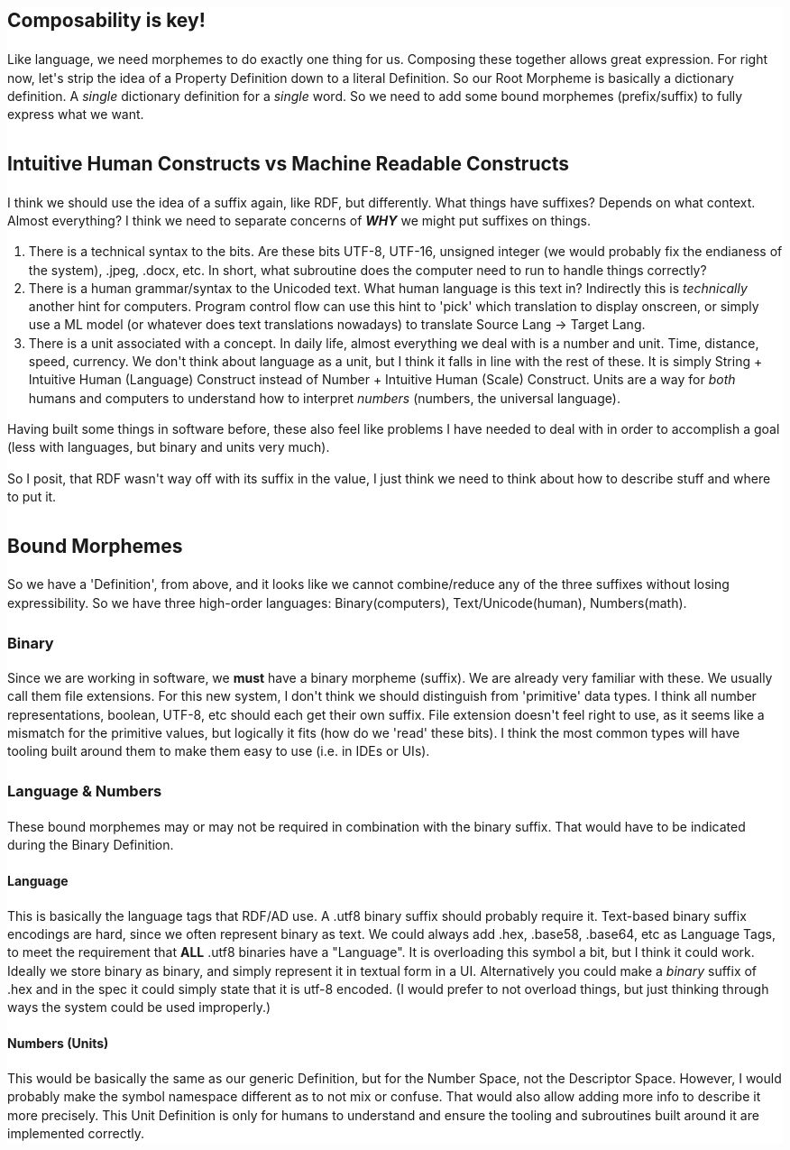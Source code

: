 ## Composability is key!
Like language, we need morphemes to do exactly one thing for us. Composing these together allows great expression. For right now, let's strip the idea of a Property Definition down to a literal Definition. So our Root Morpheme is basically a dictionary definition. A *single* dictionary definition for a *single* word. So we need to add some bound morphemes (prefix/suffix) to fully express what we want.

## Intuitive Human Constructs vs Machine Readable Constructs
I think we should use the idea of a suffix again, like RDF, but differently. What things have suffixes? Depends on what context. Almost everything? I think we need to separate concerns of ***WHY*** we might put suffixes on things. 
1. There is a technical syntax to the bits. Are these bits UTF-8, UTF-16, unsigned integer (we would probably fix the endianess of the system), .jpeg, .docx, etc. In short, what subroutine does the computer need to run to handle things correctly?
2. There is a human grammar/syntax to the Unicoded text. What human language is this text in? Indirectly this is *technically* another hint for computers. Program control flow can use this hint to 'pick' which translation to display onscreen, or simply use a ML model (or whatever does text translations nowadays) to translate Source Lang -> Target Lang.
3. There is a unit associated with a concept. In daily life, almost everything we deal with is a number and unit. Time, distance, speed, currency. We don't think about language as a unit, but I think it falls in line with the rest of these. It is simply String + Intuitive Human (Language) Construct instead of Number + Intuitive Human (Scale) Construct. Units are a way for *both* humans and computers to understand how to interpret *numbers* (numbers, the universal language).

Having built some things in software before, these also feel like problems I have needed to deal with in order to accomplish a goal (less with languages, but binary and units very much).

So I posit, that RDF wasn't way off with its suffix in the value, I just think we need to think about how to describe stuff and where to put it. 

## Bound Morphemes
So we have a 'Definition', from above, and it looks like we cannot combine/reduce any of the three suffixes without losing expressibility. So we have three high-order languages: Binary(computers), Text/Unicode(human), Numbers(math). 
### Binary
Since we are working in software, we **must** have a binary morpheme (suffix). We are already very familiar with these. We usually call them file extensions. For this new system, I don't think we should distinguish from 'primitive' data types. I think all number representations, boolean, UTF-8, etc should each get their own suffix. File extension doesn't feel right to use, as it seems like a mismatch for the primitive values, but logically it fits (how do we 'read' these bits). I think the most common types will have tooling built around them to make them easy to use (i.e. in IDEs or UIs).
### Language & Numbers
These bound morphemes may or may not be required in combination with the binary suffix. That would have to be indicated during the Binary Definition.
#### Language
This is basically the language tags that RDF/AD use. A .utf8 binary suffix should probably require it. Text-based binary suffix encodings are hard, since we often represent binary as text. We could always add .hex, .base58, .base64, etc as Language Tags, to meet the requirement that **ALL** .utf8 binaries have a "Language". It is overloading this symbol a bit, but I think it could work. Ideally we store binary as binary, and simply represent it in textual form in a UI. Alternatively you could make a *binary* suffix of .hex and in the spec it could simply state that it is utf-8 encoded. (I would prefer to not overload things, but just thinking through ways the system could be used improperly.)
#### Numbers (Units)
This would be basically the same as our generic Definition, but for the Number Space, not the Descriptor Space. However, I would probably make the symbol namespace different as to not mix or confuse. That would also allow adding more info to describe it more precisely. This Unit Definition is only for humans to understand and ensure the tooling and subroutines built around it are implemented correctly.